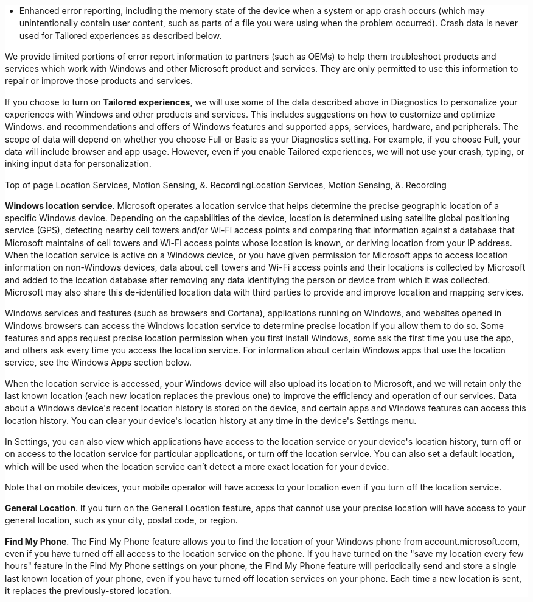 *   Enhanced error reporting, including the memory state of the device when a system or app crash occurs (which may unintentionally contain user content, such as parts of a file you were using when the problem occurred). Crash data is never used for Tailored experiences as described below.

We provide limited portions of error report information to partners (such as OEMs) to help them troubleshoot products and services which work with Windows and other Microsoft product and services. They are only permitted to use this information to repair or improve those products and services.

If you choose to turn on **Tailored experiences**, we will use some of the data described above in Diagnostics to personalize your experiences with Windows and other products and services. This includes suggestions on how to customize and optimize Windows. and recommendations and offers of Windows features and supported apps, services, hardware, and peripherals. The scope of data will depend on whether you choose Full or Basic as your Diagnostics setting. For example, if you choose Full, your data will include browser and app usage. However, even if you enable Tailored experiences, we will not use your crash, typing, or inking input data for personalization.

Top of page Location Services, Motion Sensing, &. RecordingLocation Services, Motion Sensing, &. Recording

**Windows location service**. Microsoft operates a location service that helps determine the precise geographic location of a specific Windows device. Depending on the capabilities of the device, location is determined using satellite global positioning service (GPS), detecting nearby cell towers and/or Wi-Fi access points and comparing that information against a database that Microsoft maintains of cell towers and Wi-Fi access points whose location is known, or deriving location from your IP address. When the location service is active on a Windows device, or you have given permission for Microsoft apps to access location information on non-Windows devices, data about cell towers and Wi-Fi access points and their locations is collected by Microsoft and added to the location database after removing any data identifying the person or device from which it was collected. Microsoft may also share this de-identified location data with third parties to provide and improve location and mapping services.

Windows services and features (such as browsers and Cortana), applications running on Windows, and websites opened in Windows browsers can access the Windows location service to determine precise location if you allow them to do so. Some features and apps request precise location permission when you first install Windows, some ask the first time you use the app, and others ask every time you access the location service. For information about certain Windows apps that use the location service, see the Windows Apps section below.

When the location service is accessed, your Windows device will also upload its location to Microsoft, and we will retain only the last known location (each new location replaces the previous one) to improve the efficiency and operation of our services. Data about a Windows device's recent location history is stored on the device, and certain apps and Windows features can access this location history. You can clear your device's location history at any time in the device's Settings menu.

In Settings, you can also view which applications have access to the location service or your device's location history, turn off or on access to the location service for particular applications, or turn off the location service. You can also set a default location, which will be used when the location service can’t detect a more exact location for your device.

Note that on mobile devices, your mobile operator will have access to your location even if you turn off the location service.

**General Location**. If you turn on the General Location feature, apps that cannot use your precise location will have access to your general location, such as your city, postal code, or region.

**Find My Phone**. The Find My Phone feature allows you to find the location of your Windows phone from account.microsoft.com, even if you have turned off all access to the location service on the phone. If you have turned on the "save my location every few hours" feature in the Find My Phone settings on your phone, the Find My Phone feature will periodically send and store a single last known location of your phone, even if you have turned off location services on your phone. Each time a new location is sent, it replaces the previously-stored location.
